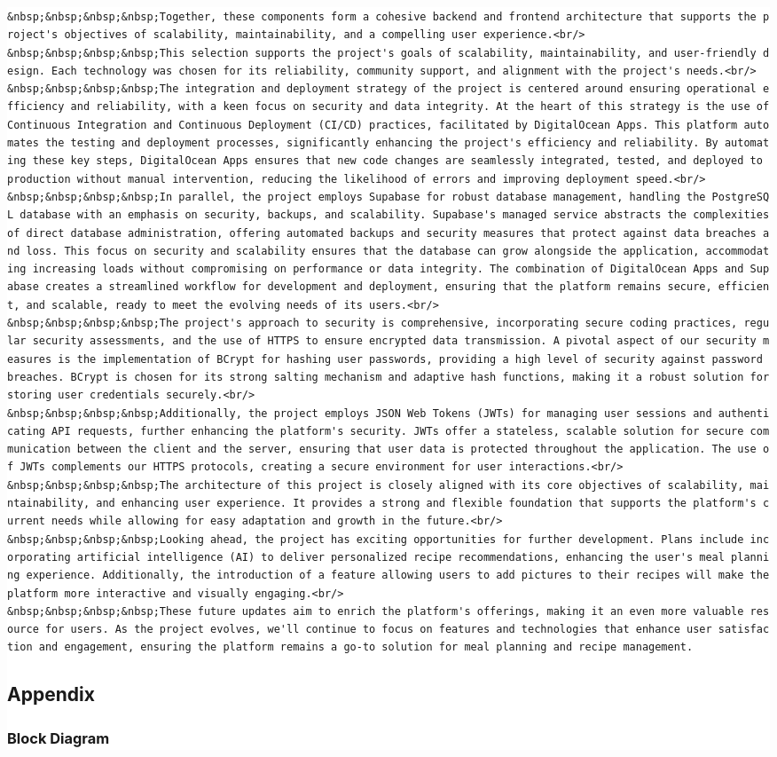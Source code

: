     &nbsp;&nbsp;&nbsp;&nbsp;Together, these components form a cohesive backend and frontend architecture that supports the project's objectives of scalability, maintainability, and a compelling user experience.<br/>
    &nbsp;&nbsp;&nbsp;&nbsp;This selection supports the project's goals of scalability, maintainability, and user-friendly design. Each technology was chosen for its reliability, community support, and alignment with the project's needs.<br/>
    &nbsp;&nbsp;&nbsp;&nbsp;The integration and deployment strategy of the project is centered around ensuring operational efficiency and reliability, with a keen focus on security and data integrity. At the heart of this strategy is the use of Continuous Integration and Continuous Deployment (CI/CD) practices, facilitated by DigitalOcean Apps. This platform automates the testing and deployment processes, significantly enhancing the project's efficiency and reliability. By automating these key steps, DigitalOcean Apps ensures that new code changes are seamlessly integrated, tested, and deployed to production without manual intervention, reducing the likelihood of errors and improving deployment speed.<br/>
    &nbsp;&nbsp;&nbsp;&nbsp;In parallel, the project employs Supabase for robust database management, handling the PostgreSQL database with an emphasis on security, backups, and scalability. Supabase's managed service abstracts the complexities of direct database administration, offering automated backups and security measures that protect against data breaches and loss. This focus on security and scalability ensures that the database can grow alongside the application, accommodating increasing loads without compromising on performance or data integrity. The combination of DigitalOcean Apps and Supabase creates a streamlined workflow for development and deployment, ensuring that the platform remains secure, efficient, and scalable, ready to meet the evolving needs of its users.<br/>
    &nbsp;&nbsp;&nbsp;&nbsp;The project's approach to security is comprehensive, incorporating secure coding practices, regular security assessments, and the use of HTTPS to ensure encrypted data transmission. A pivotal aspect of our security measures is the implementation of BCrypt for hashing user passwords, providing a high level of security against password breaches. BCrypt is chosen for its strong salting mechanism and adaptive hash functions, making it a robust solution for storing user credentials securely.<br/>
    &nbsp;&nbsp;&nbsp;&nbsp;Additionally, the project employs JSON Web Tokens (JWTs) for managing user sessions and authenticating API requests, further enhancing the platform's security. JWTs offer a stateless, scalable solution for secure communication between the client and the server, ensuring that user data is protected throughout the application. The use of JWTs complements our HTTPS protocols, creating a secure environment for user interactions.<br/>
    &nbsp;&nbsp;&nbsp;&nbsp;The architecture of this project is closely aligned with its core objectives of scalability, maintainability, and enhancing user experience. It provides a strong and flexible foundation that supports the platform's current needs while allowing for easy adaptation and growth in the future.<br/>
    &nbsp;&nbsp;&nbsp;&nbsp;Looking ahead, the project has exciting opportunities for further development. Plans include incorporating artificial intelligence (AI) to deliver personalized recipe recommendations, enhancing the user's meal planning experience. Additionally, the introduction of a feature allowing users to add pictures to their recipes will make the platform more interactive and visually engaging.<br/>
    &nbsp;&nbsp;&nbsp;&nbsp;These future updates aim to enrich the platform's offerings, making it an even more valuable resource for users. As the project evolves, we'll continue to focus on features and technologies that enhance user satisfaction and engagement, ensuring the platform remains a go-to solution for meal planning and recipe management.


## Appendix

### Block Diagram
